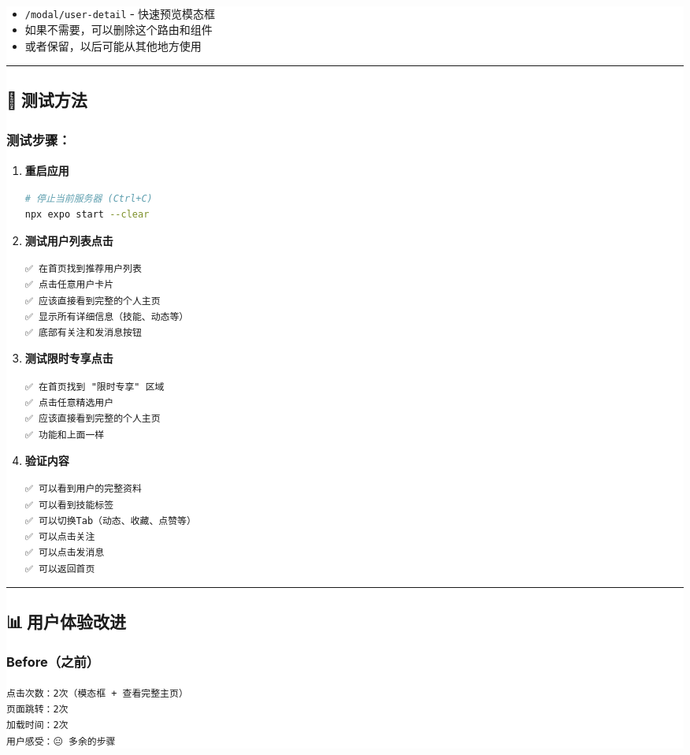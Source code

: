 - `/modal/user-detail` - 快速预览模态框
- 如果不需要，可以删除这个路由和组件
- 或者保留，以后可能从其他地方使用

---

## 🧪 测试方法

### 测试步骤：

1. **重启应用**
   ```bash
   # 停止当前服务器 (Ctrl+C)
   npx expo start --clear
   ```

2. **测试用户列表点击**
   ```
   ✅ 在首页找到推荐用户列表
   ✅ 点击任意用户卡片
   ✅ 应该直接看到完整的个人主页
   ✅ 显示所有详细信息（技能、动态等）
   ✅ 底部有关注和发消息按钮
   ```

3. **测试限时专享点击**
   ```
   ✅ 在首页找到 "限时专享" 区域
   ✅ 点击任意精选用户
   ✅ 应该直接看到完整的个人主页
   ✅ 功能和上面一样
   ```

4. **验证内容**
   ```
   ✅ 可以看到用户的完整资料
   ✅ 可以看到技能标签
   ✅ 可以切换Tab（动态、收藏、点赞等）
   ✅ 可以点击关注
   ✅ 可以点击发消息
   ✅ 可以返回首页
   ```

---

## 📊 用户体验改进

### Before（之前）
```
点击次数：2次（模态框 + 查看完整主页）
页面跳转：2次
加载时间：2次
用户感受：😐 多余的步骤
```
